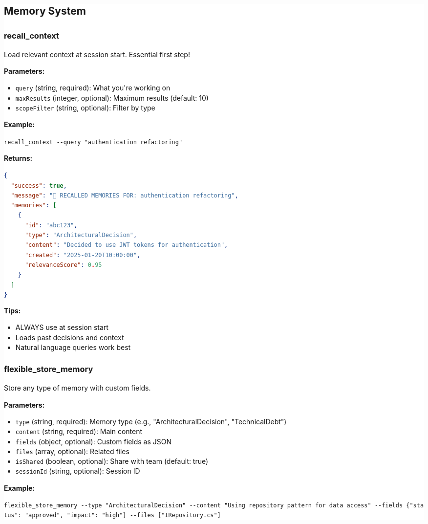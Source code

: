 ## Memory System

### recall_context

Load relevant context at session start. Essential first step!

**Parameters:**
- `query` (string, required): What you're working on
- `maxResults` (integer, optional): Maximum results (default: 10)
- `scopeFilter` (string, optional): Filter by type

**Example:**
```
recall_context --query "authentication refactoring"
```

**Returns:**
```json
{
  "success": true,
  "message": "🧠 RECALLED MEMORIES FOR: authentication refactoring",
  "memories": [
    {
      "id": "abc123",
      "type": "ArchitecturalDecision",
      "content": "Decided to use JWT tokens for authentication",
      "created": "2025-01-20T10:00:00",
      "relevanceScore": 0.95
    }
  ]
}
```

**Tips:**
- ALWAYS use at session start
- Loads past decisions and context
- Natural language queries work best

### flexible_store_memory

Store any type of memory with custom fields.

**Parameters:**
- `type` (string, required): Memory type (e.g., "ArchitecturalDecision", "TechnicalDebt")
- `content` (string, required): Main content
- `fields` (object, optional): Custom fields as JSON
- `files` (array, optional): Related files
- `isShared` (boolean, optional): Share with team (default: true)
- `sessionId` (string, optional): Session ID

**Example:**
```
flexible_store_memory --type "ArchitecturalDecision" --content "Using repository pattern for data access" --fields {"status": "approved", "impact": "high"} --files ["IRepository.cs"]
```
